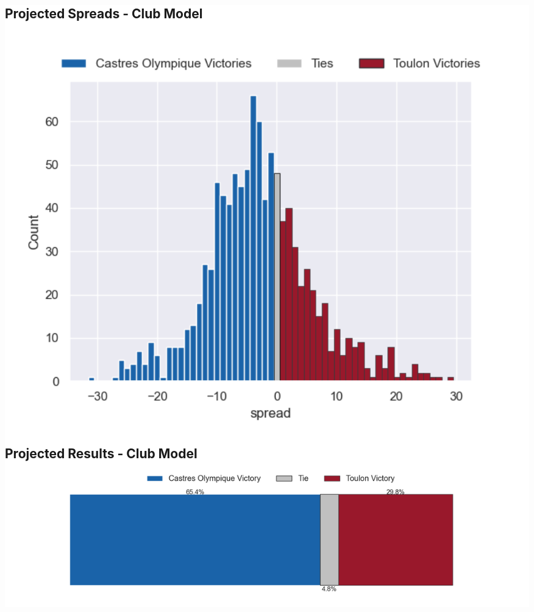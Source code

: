 ## Projected Spreads - Club Model


<p float="left">
<img src="../comp_files/plots/2026-06-06-CastresOlympique_V_Toulon_spreads.png" width="99%" />
</p>

## Projected Results - Club Model


<p float="left">
<img src="../comp_files/plots/2026-06-06-CastresOlympique_V_Toulon_resultbar.png" width="99%" />
</p>
